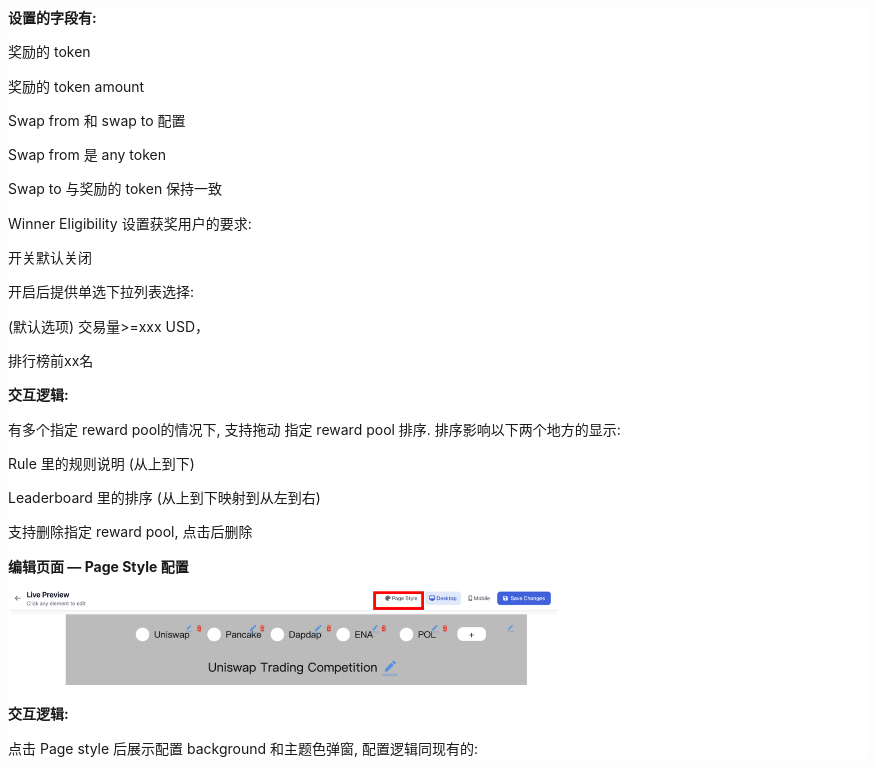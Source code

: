 **设置的字段有:**

奖励的 token

奖励的 token amount

Swap from 和 swap to 配置

Swap from 是 any token

Swap to 与奖励的 token 保持一致

Winner Eligibility 设置获奖用户的要求:

开关默认关闭

开启后提供单选下拉列表选择:

(默认选项) 交易量\>=xxx USD，

排行榜前xx名

**交互逻辑:**

有多个指定 reward pool的情况下, 支持拖动 指定 reward pool 排序. 排序影响以下两个地方的显示:

Rule 里的规则说明 (从上到下)

Leaderboard 里的排序 (从上到下映射到从左到右)

支持删除指定 reward pool, 点击后删除

**编辑页面 — Page Style 配置**

<img src="image/交易大赛-B端/media/image16.png" style="width:5.75in;height:0.97917in" />

**交互逻辑:**

点击 Page style 后展示配置 background 和主题色弹窗, 配置逻辑同现有的:
